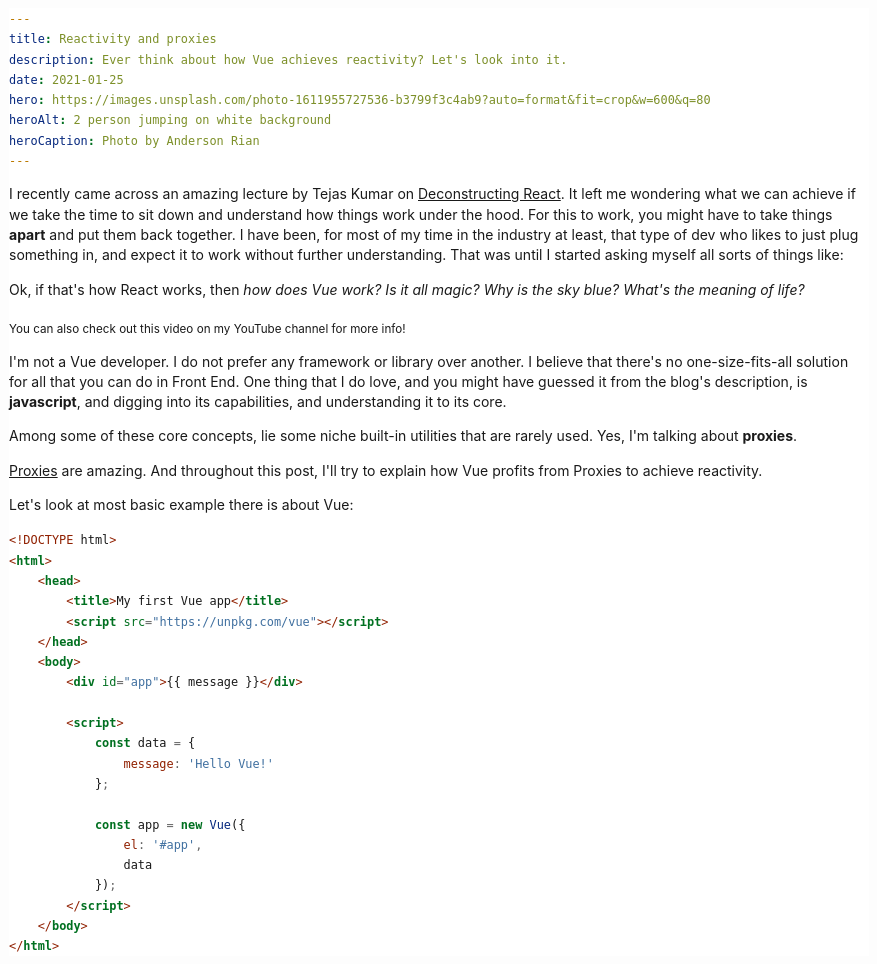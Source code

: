 ```yaml
---
title: Reactivity and proxies
description: Ever think about how Vue achieves reactivity? Let's look into it.
date: 2021-01-25
hero: https://images.unsplash.com/photo-1611955727536-b3799f3c4ab9?auto=format&fit=crop&w=600&q=80
heroAlt: 2 person jumping on white background
heroCaption: Photo by Anderson Rian
---
```


I recently came across an amazing lecture by Tejas Kumar on [Deconstructing React](https://www.youtube.com/watch?v=f2mMOiCSj5c&ab_channel=CodingTech). It left me wondering what we can achieve if we take the time to sit down and understand how things work under the hood. For this to work, you might have to take things **apart** and put them back together. I have been, for most of my time in the industry at least, that type of dev who likes to just plug something in, and expect it to work without further understanding. That was until I started asking myself all sorts of things like:

Ok, if that's how React works, then _how does Vue work? Is it all magic? Why is the sky blue? What's the meaning of life?_

<iframe width="608" height="315" src="https://www.youtube.com/embed/QgGnUfxfFSs" title="YouTube video player" frameborder="0" allow="accelerometer; autoplay; clipboard-write; encrypted-media; gyroscope; picture-in-picture" allowfullscreen></iframe>
<sub>You can also check out this video on my YouTube channel for more info!</sub>

I'm not a Vue developer. I do not prefer any framework or library over another. I believe that there's no one-size-fits-all solution for all that you can do in Front End. One thing that I do love, and you might have guessed it from the blog's description, is **javascript**, and digging into its capabilities, and understanding it to its core.

Among some of these core concepts, lie some niche built-in utilities that are rarely used. Yes, I'm talking about **proxies**.

[Proxies](https://developer.mozilla.org/en-US/docs/Web/JavaScript/Reference/Global_Objects/Proxy) are amazing. And throughout this post, I'll try to explain how Vue profits from Proxies to achieve reactivity.

Let's look at most basic example there is about Vue:

```html
<!DOCTYPE html>
<html>
    <head>
        <title>My first Vue app</title>
        <script src="https://unpkg.com/vue"></script>
    </head>
    <body>
        <div id="app">{{ message }}</div>

        <script>
            const data = {
                message: 'Hello Vue!'
            };

            const app = new Vue({
                el: '#app',
                data
            });
        </script>
    </body>
</html>
```
